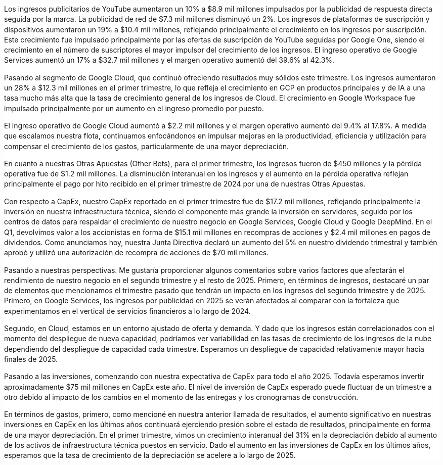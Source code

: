 Los ingresos publicitarios de YouTube aumentaron un 10% a $8.9 mil millones impulsados por la publicidad de respuesta directa seguida por la marca. La publicidad de red de $7.3 mil millones disminuyó un 2%. Los ingresos de plataformas de suscripción y dispositivos aumentaron un 19% a $10.4 mil millones, reflejando principalmente el crecimiento en los ingresos por suscripción. Este crecimiento fue impulsado principalmente por las ofertas de suscripción de YouTube seguidas por Google One, siendo el crecimiento en el número de suscriptores el mayor impulsor del crecimiento de los ingresos. El ingreso operativo de Google Services aumentó un 17% a $32.7 mil millones y el margen operativo aumentó del 39.6% al 42.3%.

Pasando al segmento de Google Cloud, que continuó ofreciendo resultados muy sólidos este trimestre. Los ingresos aumentaron un 28% a $12.3 mil millones en el primer trimestre, lo que refleja el crecimiento en GCP en productos principales y de IA a una tasa mucho más alta que la tasa de crecimiento general de los ingresos de Cloud. El crecimiento en Google Workspace fue impulsado principalmente por un aumento en el ingreso promedio por puesto.

El ingreso operativo de Google Cloud aumentó a $2.2 mil millones y el margen operativo aumentó del 9.4% al 17.8%. A medida que escalamos nuestra flota, continuamos enfocándonos en impulsar mejoras en la productividad, eficiencia y utilización para compensar el crecimiento de los gastos, particularmente de una mayor depreciación.

En cuanto a nuestras Otras Apuestas (Other Bets), para el primer trimestre, los ingresos fueron de $450 millones y la pérdida operativa fue de $1.2 mil millones. La disminución interanual en los ingresos y el aumento en la pérdida operativa reflejan principalmente el pago por hito recibido en el primer trimestre de 2024 por una de nuestras Otras Apuestas.

Con respecto a CapEx, nuestro CapEx reportado en el primer trimestre fue de $17.2 mil millones, reflejando principalmente la inversión en nuestra infraestructura técnica, siendo el componente más grande la inversión en servidores, seguido por los centros de datos para respaldar el crecimiento de nuestro negocio en Google Services, Google Cloud y Google DeepMind. En el Q1, devolvimos valor a los accionistas en forma de $15.1 mil millones en recompras de acciones y $2.4 mil millones en pagos de dividendos. Como anunciamos hoy, nuestra Junta Directiva declaró un aumento del 5% en nuestro dividendo trimestral y también aprobó y utilizó una autorización de recompra de acciones de $70 mil millones.

Pasando a nuestras perspectivas. Me gustaría proporcionar algunos comentarios sobre varios factores que afectarán el rendimiento de nuestro negocio en el segundo trimestre y el resto de 2025. Primero, en términos de ingresos, destacaré un par de elementos que mencionamos el trimestre pasado que tendrán un impacto en los ingresos del segundo trimestre y de 2025. Primero, en Google Services, los ingresos por publicidad en 2025 se verán afectados al comparar con la fortaleza que experimentamos en el vertical de servicios financieros a lo largo de 2024.

Segundo, en Cloud, estamos en un entorno ajustado de oferta y demanda. Y dado que los ingresos están correlacionados con el momento del despliegue de nueva capacidad, podríamos ver variabilidad en las tasas de crecimiento de los ingresos de la nube dependiendo del despliegue de capacidad cada trimestre. Esperamos un despliegue de capacidad relativamente mayor hacia finales de 2025.

Pasando a las inversiones, comenzando con nuestra expectativa de CapEx para todo el año 2025. Todavía esperamos invertir aproximadamente $75 mil millones en CapEx este año. El nivel de inversión de CapEx esperado puede fluctuar de un trimestre a otro debido al impacto de los cambios en el momento de las entregas y los cronogramas de construcción.

En términos de gastos, primero, como mencioné en nuestra anterior llamada de resultados, el aumento significativo en nuestras inversiones en CapEx en los últimos años continuará ejerciendo presión sobre el estado de resultados, principalmente en forma de una mayor depreciación. En el primer trimestre, vimos un crecimiento interanual del 31% en la depreciación debido al aumento de los activos de infraestructura técnica puestos en servicio. Dado el aumento en las inversiones de CapEx en los últimos años, esperamos que la tasa de crecimiento de la depreciación se acelere a lo largo de 2025.
